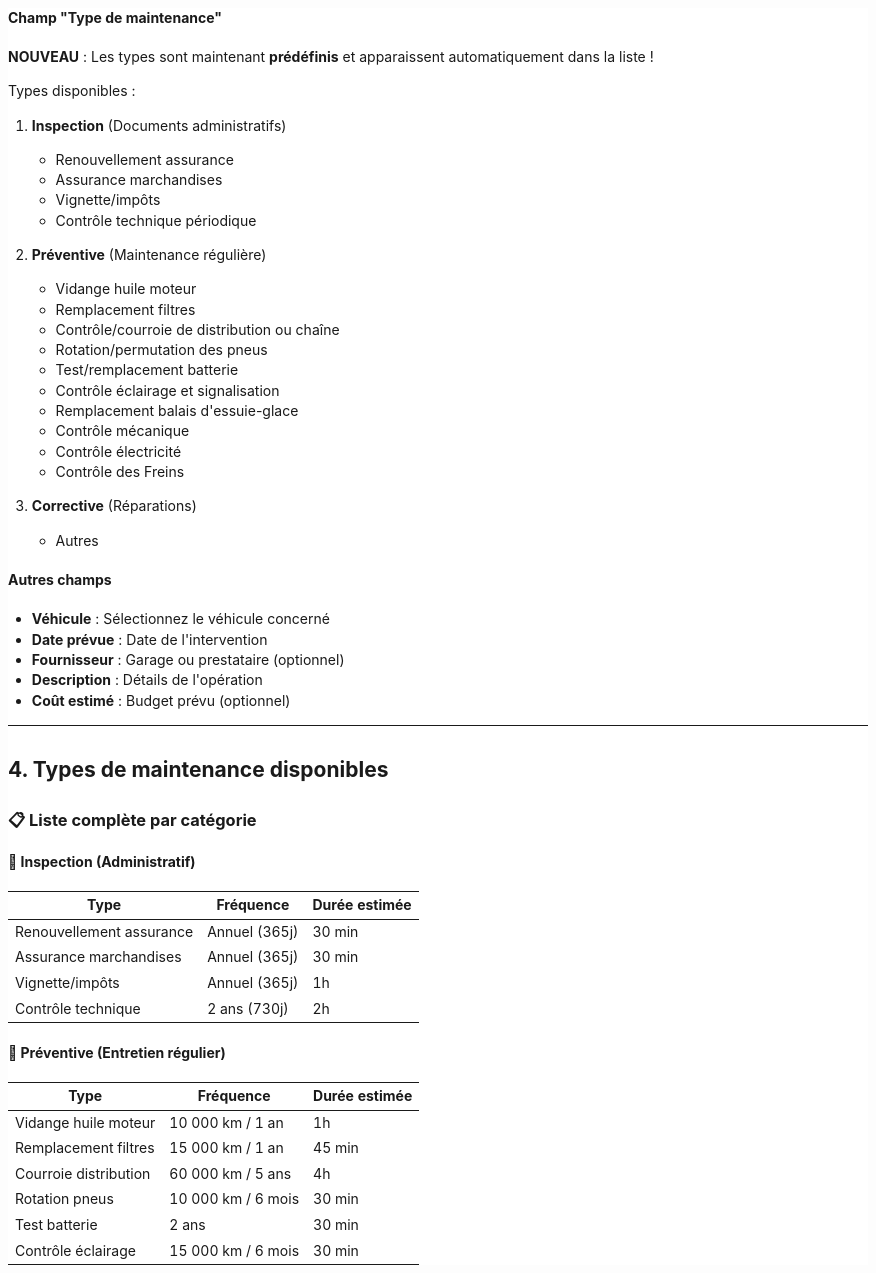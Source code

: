 #### Champ "Type de maintenance"
**NOUVEAU** : Les types sont maintenant **prédéfinis** et apparaissent automatiquement dans la liste !

Types disponibles :
1. **Inspection** (Documents administratifs)
   - Renouvellement assurance
   - Assurance marchandises
   - Vignette/impôts
   - Contrôle technique périodique

2. **Préventive** (Maintenance régulière)
   - Vidange huile moteur
   - Remplacement filtres
   - Contrôle/courroie de distribution ou chaîne
   - Rotation/permutation des pneus
   - Test/remplacement batterie
   - Contrôle éclairage et signalisation
   - Remplacement balais d'essuie-glace
   - Contrôle mécanique
   - Contrôle électricité
   - Contrôle des Freins

3. **Corrective** (Réparations)
   - Autres

#### Autres champs
- **Véhicule** : Sélectionnez le véhicule concerné
- **Date prévue** : Date de l'intervention
- **Fournisseur** : Garage ou prestataire (optionnel)
- **Description** : Détails de l'opération
- **Coût estimé** : Budget prévu (optionnel)

---

## 4. Types de maintenance disponibles

### 📋 Liste complète par catégorie

#### 📄 Inspection (Administratif)
| Type | Fréquence | Durée estimée |
|------|-----------|---------------|
| Renouvellement assurance | Annuel (365j) | 30 min |
| Assurance marchandises | Annuel (365j) | 30 min |
| Vignette/impôts | Annuel (365j) | 1h |
| Contrôle technique | 2 ans (730j) | 2h |

#### 🔧 Préventive (Entretien régulier)
| Type | Fréquence | Durée estimée |
|------|-----------|---------------|
| Vidange huile moteur | 10 000 km / 1 an | 1h |
| Remplacement filtres | 15 000 km / 1 an | 45 min |
| Courroie distribution | 60 000 km / 5 ans | 4h |
| Rotation pneus | 10 000 km / 6 mois | 30 min |
| Test batterie | 2 ans | 30 min |
| Contrôle éclairage | 15 000 km / 6 mois | 30 min |